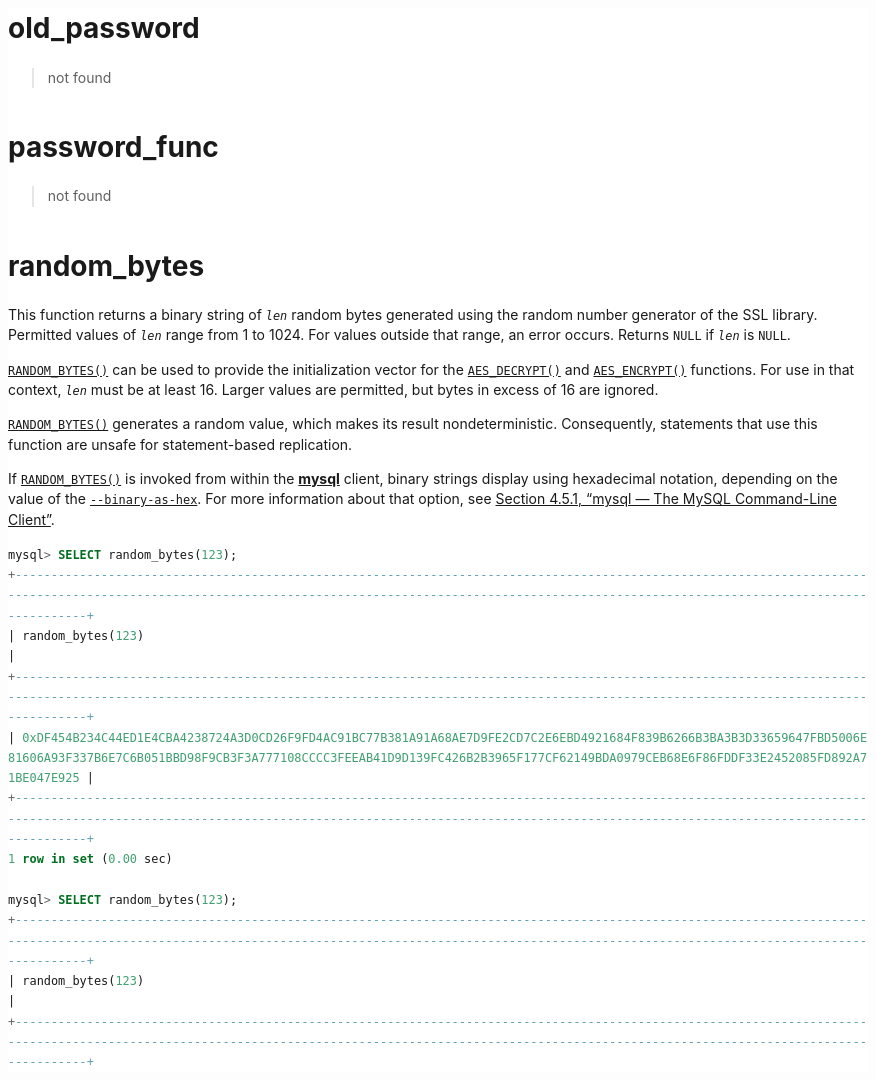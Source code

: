 # old_password

> not found

# password_func

> not found

# random_bytes

This function returns a binary string of *`len`* random bytes generated using the random number generator of the SSL library. Permitted values of *`len`* range from 1 to 1024. For values outside that range, an error occurs. Returns `NULL` if *`len`* is `NULL`.

[`RANDOM_BYTES()`](https://dev.mysql.com/doc/refman/8.0/en/encryption-functions.html#function_random-bytes) can be used to provide the initialization vector for the [`AES_DECRYPT()`](https://dev.mysql.com/doc/refman/8.0/en/encryption-functions.html#function_aes-decrypt) and [`AES_ENCRYPT()`](https://dev.mysql.com/doc/refman/8.0/en/encryption-functions.html#function_aes-encrypt) functions. For use in that context, *`len`* must be at least 16. Larger values are permitted, but bytes in excess of 16 are ignored.

[`RANDOM_BYTES()`](https://dev.mysql.com/doc/refman/8.0/en/encryption-functions.html#function_random-bytes) generates a random value, which makes its result nondeterministic. Consequently, statements that use this function are unsafe for statement-based replication.

If [`RANDOM_BYTES()`](https://dev.mysql.com/doc/refman/8.0/en/encryption-functions.html#function_random-bytes) is invoked from within the [**mysql**](https://dev.mysql.com/doc/refman/8.0/en/mysql.html) client, binary strings display using hexadecimal notation, depending on the value of the [`--binary-as-hex`](https://dev.mysql.com/doc/refman/8.0/en/mysql-command-options.html#option_mysql_binary-as-hex). For more information about that option, see [Section 4.5.1, “mysql — The MySQL Command-Line Client”](https://dev.mysql.com/doc/refman/8.0/en/mysql.html).

```sql
mysql> SELECT random_bytes(123);
+----------------------------------------------------------------------------------------------------------------------------------------------------------------------------------------------------------------------------------------------------------+
| random_bytes(123)                                                                                                                                                                                                                                        |
+----------------------------------------------------------------------------------------------------------------------------------------------------------------------------------------------------------------------------------------------------------+
| 0xDF454B234C44ED1E4CBA4238724A3D0CD26F9FD4AC91BC77B381A91A68AE7D9FE2CD7C2E6EBD4921684F839B6266B3BA3B3D33659647FBD5006E81606A93F337B6E7C6B051BBD98F9CB3F3A777108CCCC3FEEAB41D9D139FC426B2B3965F177CF62149BDA0979CEB68E6F86FDDF33E2452085FD892A71BE047E925 |
+----------------------------------------------------------------------------------------------------------------------------------------------------------------------------------------------------------------------------------------------------------+
1 row in set (0.00 sec)

mysql> SELECT random_bytes(123);
+----------------------------------------------------------------------------------------------------------------------------------------------------------------------------------------------------------------------------------------------------------+
| random_bytes(123)                                                                                                                                                                                                                                        |
+----------------------------------------------------------------------------------------------------------------------------------------------------------------------------------------------------------------------------------------------------------+
```